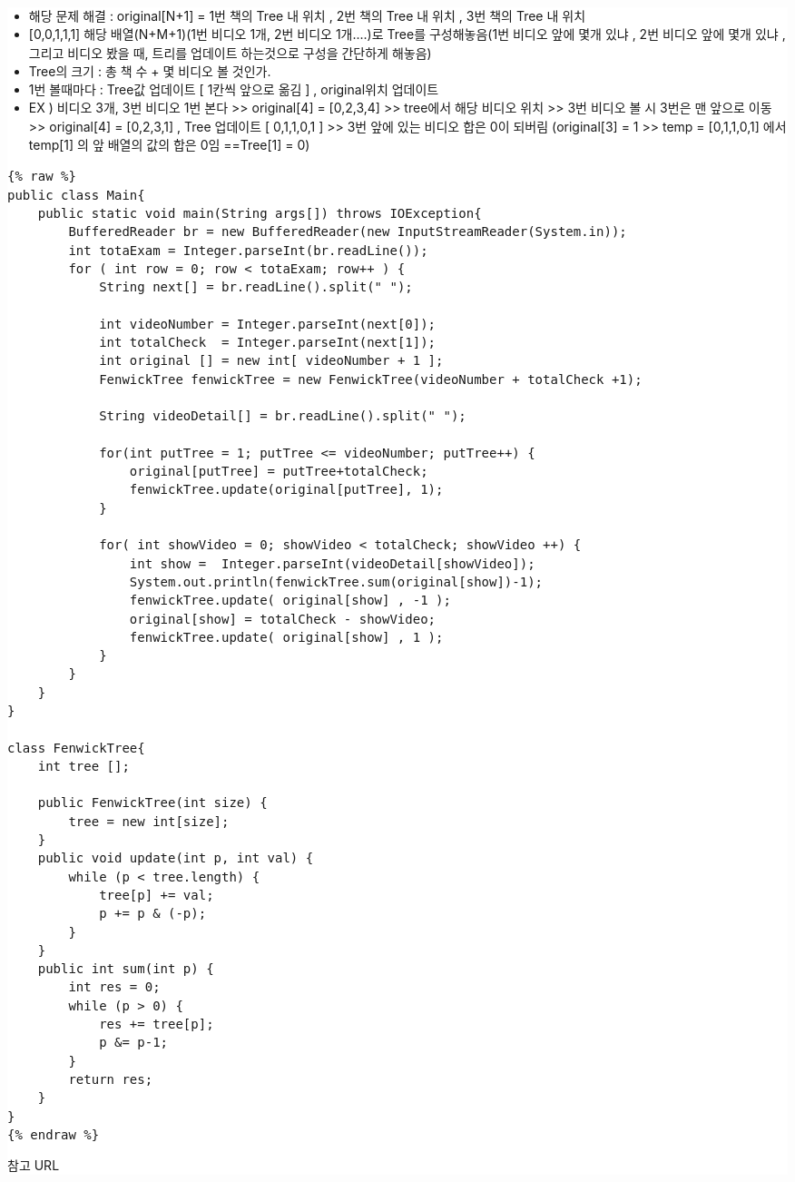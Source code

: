  - 해당 문제 해결 : original[N+1] = 1번 책의 Tree 내 위치 , 2번 책의 Tree 내  위치 , 3번 책의 Tree 내  위치 
 - [0,0,1,1,1] 해당 배열(N+M+1)(1번 비디오 1개, 2번 비디오 1개....)로 Tree를 구성해놓음(1번 비디오 앞에 몇개 있냐 , 2번 
   비디오 앞에 몇개 있냐 , 그리고 비디오 봤을 때, 트리를 업데이트 하는것으로 구성을 간단하게 해놓음)
 - Tree의 크기 : 총 책 수 + 몇 비디오 볼 것인가.
 - 1번 볼때마다 : Tree값 업데이트 [ 1칸씩 앞으로 옮김 ] , original위치 업데이트
 - EX ) 비디오 3개, 3번 비디오 1번 본다 >> original[4] = [0,2,3,4] >> tree에서 해당 비디오 위치 >> 3번 비디오 
   볼 시 3번은 맨 앞으로 이동 >> original[4] = [0,2,3,1] , Tree 업데이트 [ 0,1,1,0,1 ] >> 3번 앞에 있는 
   비디오 합은 0이 되버림 (original[3] = 1 >> temp = [0,1,1,0,1] 에서 temp[1] 의 앞 배열의 값의 합은 0임 ==Tree[1] 
   = 0)
<pre>
{% raw %}
public class Main{
    public static void main(String args[]) throws IOException{
        BufferedReader br = new BufferedReader(new InputStreamReader(System.in));
        int totaExam = Integer.parseInt(br.readLine());
        for ( int row = 0; row &lt; totaExam; row++ ) {
            String next[] = br.readLine().split(" ");
            
            int videoNumber = Integer.parseInt(next[0]);
            int totalCheck  = Integer.parseInt(next[1]);
            int original [] = new int[ videoNumber + 1 ];
            FenwickTree fenwickTree = new FenwickTree(videoNumber + totalCheck +1);
            
            String videoDetail[] = br.readLine().split(" ");
             
            for(int putTree = 1; putTree &lt;= videoNumber; putTree++) {
                original[putTree] = putTree+totalCheck;
                fenwickTree.update(original[putTree], 1);
            }
            
            for( int showVideo = 0; showVideo &lt; totalCheck; showVideo ++) {
                int show =  Integer.parseInt(videoDetail[showVideo]);
                System.out.println(fenwickTree.sum(original[show])-1);
                fenwickTree.update( original[show] , -1 );
                original[show] = totalCheck - showVideo;
                fenwickTree.update( original[show] , 1 );
            }
        }
    }
}

class FenwickTree{
    int tree [];
    
    public FenwickTree(int size) {
        tree = new int[size];
    }
    public void update(int p, int val) {
        while (p &lt; tree.length) {
            tree[p] += val;
            p += p & (-p);
        }
    }
    public int sum(int p) {
        int res = 0;
        while (p > 0) {
            res += tree[p];
            p &= p-1;
        }
        return res;
    }
}
{% endraw %}
</pre>
<p class="text-danger">참고 URL</p>